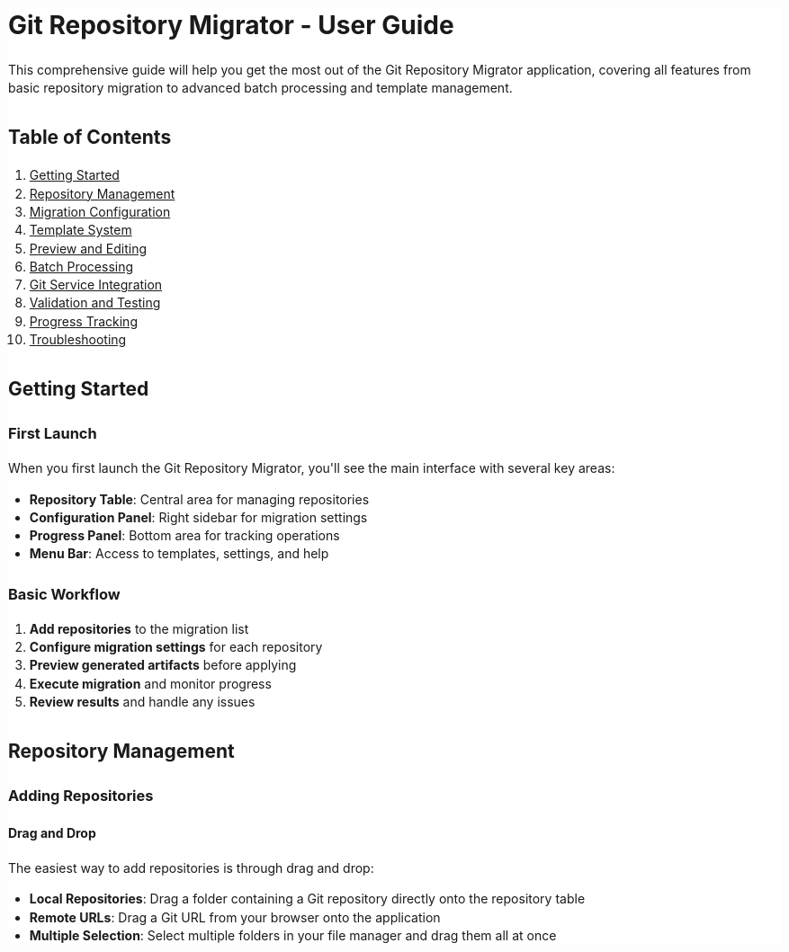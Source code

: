 # Git Repository Migrator - User Guide

This comprehensive guide will help you get the most out of the Git Repository Migrator application, covering all features from basic repository migration to advanced batch processing and template management.

## Table of Contents

1. [Getting Started](#getting-started)
2. [Repository Management](#repository-management)
3. [Migration Configuration](#migration-configuration)
4. [Template System](#template-system)
5. [Preview and Editing](#preview-and-editing)
6. [Batch Processing](#batch-processing)
7. [Git Service Integration](#git-service-integration)
8. [Validation and Testing](#validation-and-testing)
9. [Progress Tracking](#progress-tracking)
10. [Troubleshooting](#troubleshooting)

## Getting Started

### First Launch

When you first launch the Git Repository Migrator, you'll see the main interface with several key areas:

- **Repository Table**: Central area for managing repositories
- **Configuration Panel**: Right sidebar for migration settings
- **Progress Panel**: Bottom area for tracking operations
- **Menu Bar**: Access to templates, settings, and help

### Basic Workflow

1. **Add repositories** to the migration list
2. **Configure migration settings** for each repository
3. **Preview generated artifacts** before applying
4. **Execute migration** and monitor progress
5. **Review results** and handle any issues

## Repository Management

### Adding Repositories

#### Drag and Drop
The easiest way to add repositories is through drag and drop:

- **Local Repositories**: Drag a folder containing a Git repository directly onto the repository table
- **Remote URLs**: Drag a Git URL from your browser onto the application
- **Multiple Selection**: Select multiple folders in your file manager and drag them all at once
